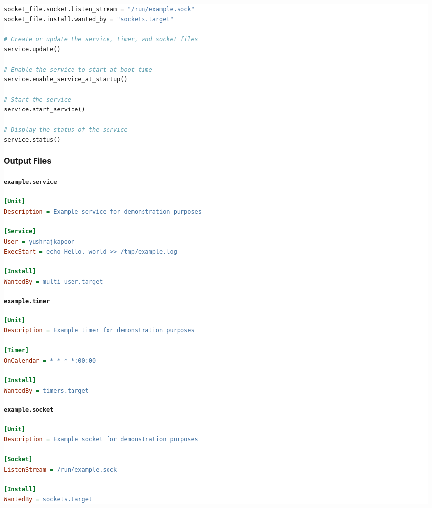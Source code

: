 ```python
socket_file.socket.listen_stream = "/run/example.sock"
socket_file.install.wanted_by = "sockets.target"

# Create or update the service, timer, and socket files
service.update()

# Enable the service to start at boot time
service.enable_service_at_startup()

# Start the service
service.start_service()

# Display the status of the service
service.status()
```

### Output Files

#### `example.service`
```ini
[Unit]
Description = Example service for demonstration purposes

[Service]
User = yushrajkapoor
ExecStart = echo Hello, world >> /tmp/example.log

[Install]
WantedBy = multi-user.target
```

#### `example.timer`
```ini
[Unit]
Description = Example timer for demonstration purposes

[Timer]
OnCalendar = *-*-* *:00:00

[Install]
WantedBy = timers.target
```

#### `example.socket`
```ini
[Unit]
Description = Example socket for demonstration purposes

[Socket]
ListenStream = /run/example.sock

[Install]
WantedBy = sockets.target
```
